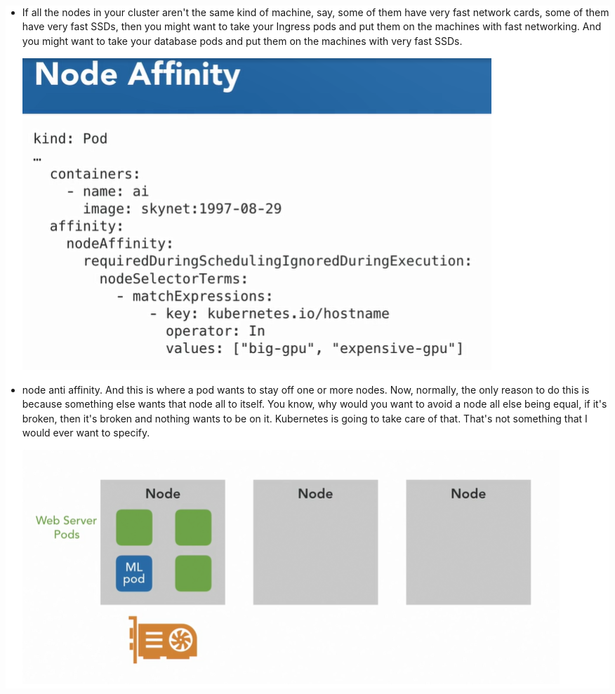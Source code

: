 * If all the nodes in your cluster aren't the same kind of machine, say, some of them have very fast network cards, some of them have very fast SSDs, then you might want to take your Ingress pods and put them on the machines with fast networking. And you might want to take your database pods and put them on the machines with very fast SSDs.

  ![k8s44](images/k8s44.png)

* node anti affinity. And this is where a pod wants to stay off one or more nodes. Now, normally, the only reason to do this is because something else wants that node all to itself. You know, why would you want to avoid a node all else being equal, if it's broken, then it's broken and nothing wants to be on it. Kubernetes is going to take care of that. That's not something that I would ever want to specify.

  ![k8s45](images/k8s45.png)
